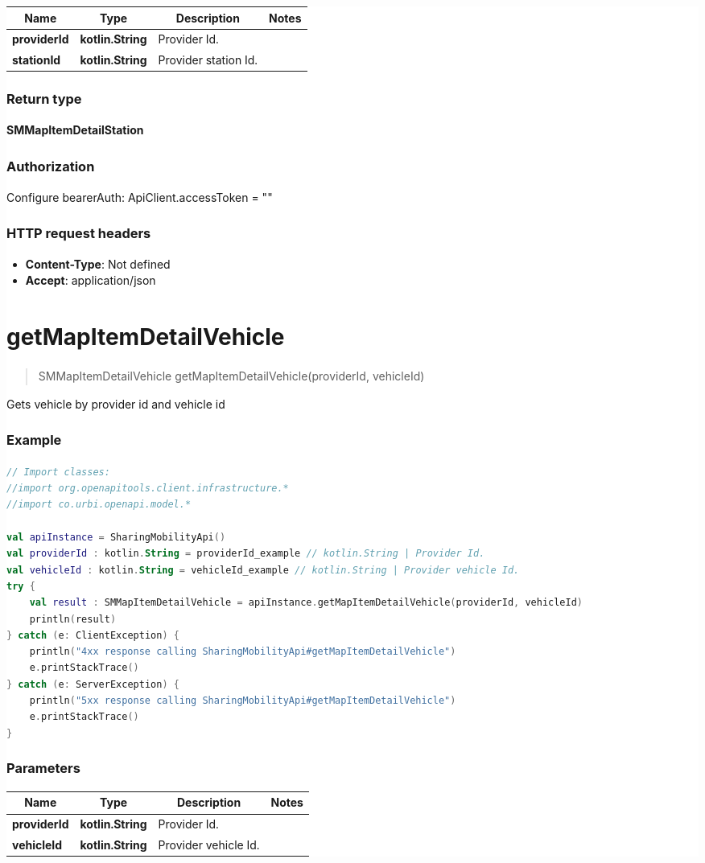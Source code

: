 Name | Type | Description  | Notes
------------- | ------------- | ------------- | -------------
 **providerId** | **kotlin.String**| Provider Id. |
 **stationId** | **kotlin.String**| Provider station Id. |

### Return type

**SMMapItemDetailStation**

### Authorization


Configure bearerAuth:
    ApiClient.accessToken = ""

### HTTP request headers

 - **Content-Type**: Not defined
 - **Accept**: application/json

<a name="getMapItemDetailVehicle"></a>
# **getMapItemDetailVehicle**
> SMMapItemDetailVehicle getMapItemDetailVehicle(providerId, vehicleId)

Gets vehicle by provider id and vehicle id

### Example
```kotlin
// Import classes:
//import org.openapitools.client.infrastructure.*
//import co.urbi.openapi.model.*

val apiInstance = SharingMobilityApi()
val providerId : kotlin.String = providerId_example // kotlin.String | Provider Id.
val vehicleId : kotlin.String = vehicleId_example // kotlin.String | Provider vehicle Id.
try {
    val result : SMMapItemDetailVehicle = apiInstance.getMapItemDetailVehicle(providerId, vehicleId)
    println(result)
} catch (e: ClientException) {
    println("4xx response calling SharingMobilityApi#getMapItemDetailVehicle")
    e.printStackTrace()
} catch (e: ServerException) {
    println("5xx response calling SharingMobilityApi#getMapItemDetailVehicle")
    e.printStackTrace()
}
```

### Parameters

Name | Type | Description  | Notes
------------- | ------------- | ------------- | -------------
 **providerId** | **kotlin.String**| Provider Id. |
 **vehicleId** | **kotlin.String**| Provider vehicle Id. |
